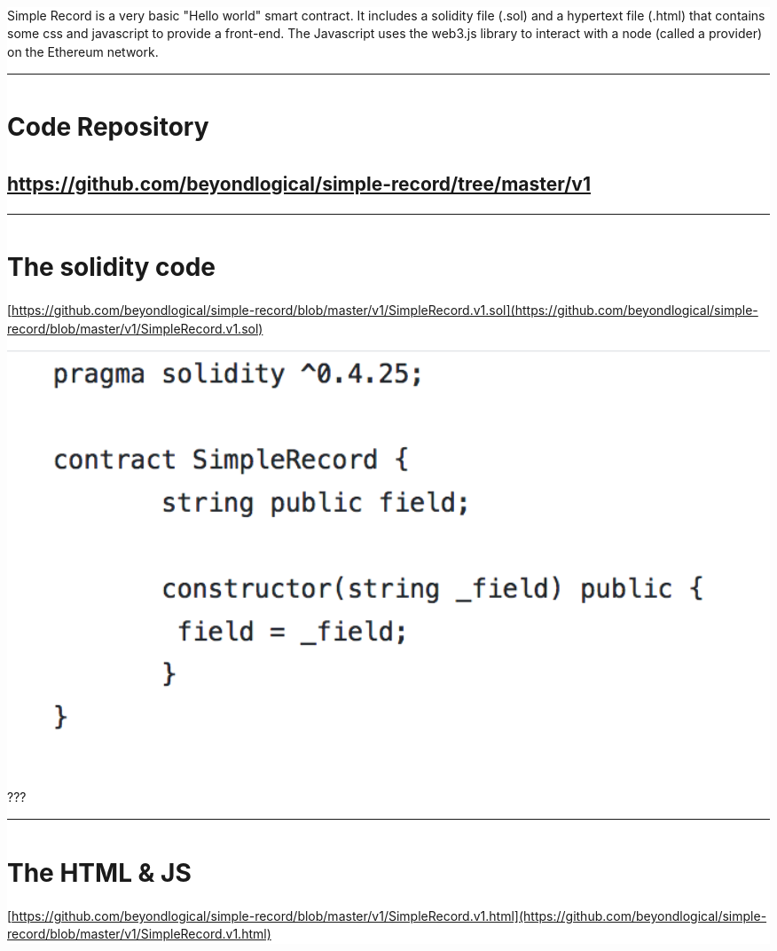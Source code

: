 Simple Record is a very basic "Hello world" smart contract. It includes a solidity file (.sol) and a hypertext file (.html) that contains some css and javascript to provide a front-end. The Javascript uses the web3.js library to interact with a node (called a provider) on the Ethereum network.

---
# Code Repository

## <a href="https://github.com/beyondlogical/simple-record/tree/master/v1">https://github.com/beyondlogical/simple-record/tree/master/v1</a>

---
# The solidity code
[https://github.com/beyondlogical/simple-record/blob/master/v1/SimpleRecord.v1.sol](https://github.com/beyondlogical/simple-record/blob/master/v1/SimpleRecord.v1.sol)
<p align=center>
    <img src="../media/simple-record-v1-sol.png" style="width:100%">
</p>
???

---
# The HTML & JS
[https://github.com/beyondlogical/simple-record/blob/master/v1/SimpleRecord.v1.html](https://github.com/beyondlogical/simple-record/blob/master/v1/SimpleRecord.v1.html)
<p align=center>